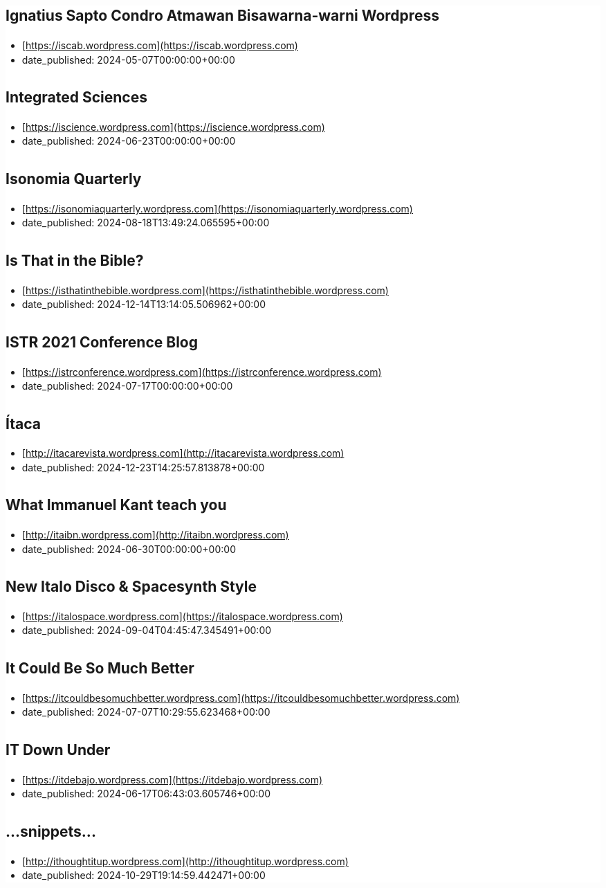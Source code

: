  ## Ignatius Sapto Condro Atmawan Bisawarna-warni Wordpress
 - [https://iscab.wordpress.com](https://iscab.wordpress.com)
 - date_published: 2024-05-07T00:00:00+00:00

 ## Integrated Sciences
 - [https://iscience.wordpress.com](https://iscience.wordpress.com)
 - date_published: 2024-06-23T00:00:00+00:00

 ## Isonomia Quarterly
 - [https://isonomiaquarterly.wordpress.com](https://isonomiaquarterly.wordpress.com)
 - date_published: 2024-08-18T13:49:24.065595+00:00

 ## Is That in the Bible?
 - [https://isthatinthebible.wordpress.com](https://isthatinthebible.wordpress.com)
 - date_published: 2024-12-14T13:14:05.506962+00:00

 ## ISTR 2021 Conference Blog
 - [https://istrconference.wordpress.com](https://istrconference.wordpress.com)
 - date_published: 2024-07-17T00:00:00+00:00

 ## Ítaca
 - [http://itacarevista.wordpress.com](http://itacarevista.wordpress.com)
 - date_published: 2024-12-23T14:25:57.813878+00:00

 ## What Immanuel Kant teach you
 - [http://itaibn.wordpress.com](http://itaibn.wordpress.com)
 - date_published: 2024-06-30T00:00:00+00:00

 ## New Italo Disco & Spacesynth Style
 - [https://italospace.wordpress.com](https://italospace.wordpress.com)
 - date_published: 2024-09-04T04:45:47.345491+00:00

 ## It Could Be So Much Better
 - [https://itcouldbesomuchbetter.wordpress.com](https://itcouldbesomuchbetter.wordpress.com)
 - date_published: 2024-07-07T10:29:55.623468+00:00

 ## IT Down Under
 - [https://itdebajo.wordpress.com](https://itdebajo.wordpress.com)
 - date_published: 2024-06-17T06:43:03.605746+00:00

 ## ...snippets...
 - [http://ithoughtitup.wordpress.com](http://ithoughtitup.wordpress.com)
 - date_published: 2024-10-29T19:14:59.442471+00:00
